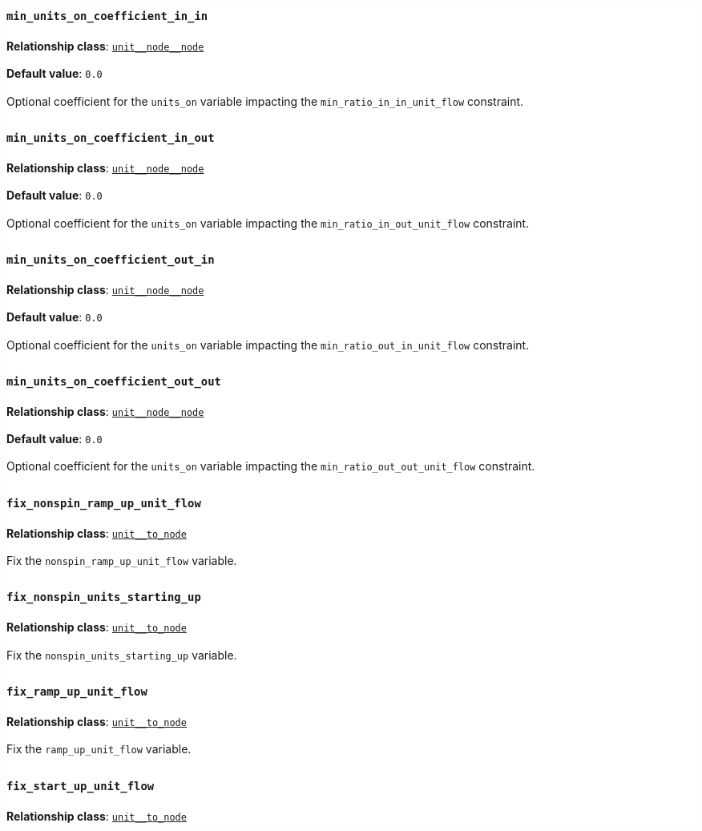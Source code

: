 ### `min_units_on_coefficient_in_in`

**Relationship class**: [`unit__node__node`](#unit__node__node)

**Default value**: `0.0`

Optional coefficient for the `units_on` variable impacting the `min_ratio_in_in_unit_flow` constraint.

### `min_units_on_coefficient_in_out`

**Relationship class**: [`unit__node__node`](#unit__node__node)

**Default value**: `0.0`

Optional coefficient for the `units_on` variable impacting the `min_ratio_in_out_unit_flow` constraint.

### `min_units_on_coefficient_out_in`

**Relationship class**: [`unit__node__node`](#unit__node__node)

**Default value**: `0.0`

Optional coefficient for the `units_on` variable impacting the `min_ratio_out_in_unit_flow` constraint.

### `min_units_on_coefficient_out_out`

**Relationship class**: [`unit__node__node`](#unit__node__node)

**Default value**: `0.0`

Optional coefficient for the `units_on` variable impacting the `min_ratio_out_out_unit_flow` constraint.

### `fix_nonspin_ramp_up_unit_flow`

**Relationship class**: [`unit__to_node`](#unit__to_node)

Fix the `nonspin_ramp_up_unit_flow` variable.

### `fix_nonspin_units_starting_up`

**Relationship class**: [`unit__to_node`](#unit__to_node)

Fix the `nonspin_units_starting_up` variable.

### `fix_ramp_up_unit_flow`

**Relationship class**: [`unit__to_node`](#unit__to_node)

Fix the `ramp_up_unit_flow` variable.

### `fix_start_up_unit_flow`

**Relationship class**: [`unit__to_node`](#unit__to_node)
